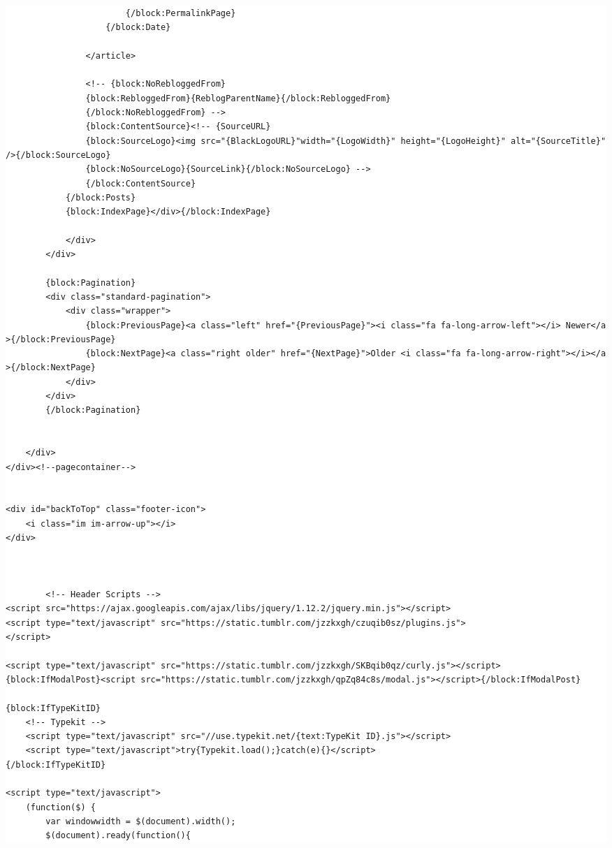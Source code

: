                             {/block:PermalinkPage}
                        {/block:Date}
                    
                    </article>
            
                    <!-- {block:NoRebloggedFrom}
                    {block:RebloggedFrom}{ReblogParentName}{/block:RebloggedFrom}
                    {/block:NoRebloggedFrom} -->
                    {block:ContentSource}<!-- {SourceURL}
                    {block:SourceLogo}<img src="{BlackLogoURL}"width="{LogoWidth}" height="{LogoHeight}" alt="{SourceTitle}" />{/block:SourceLogo}
                    {block:NoSourceLogo}{SourceLink}{/block:NoSourceLogo} -->
                    {/block:ContentSource}
                {/block:Posts}
                {block:IndexPage}</div>{/block:IndexPage}
    
                </div>
            </div>
            
            {block:Pagination}
            <div class="standard-pagination">
                <div class="wrapper"> 
                    {block:PreviousPage}<a class="left" href="{PreviousPage}"><i class="fa fa-long-arrow-left"></i> Newer</a>{/block:PreviousPage}
                    {block:NextPage}<a class="right older" href="{NextPage}">Older <i class="fa fa-long-arrow-right"></i></a>{/block:NextPage}
                </div>
            </div>
            {/block:Pagination}
    
        
        </div>
    </div><!--pagecontainer-->


    <div id="backToTop" class="footer-icon">
        <i class="im im-arrow-up"></i>
    </div>
    

    
            <!-- Header Scripts -->
    <script src="https://ajax.googleapis.com/ajax/libs/jquery/1.12.2/jquery.min.js"></script>
    <script type="text/javascript" src="https://static.tumblr.com/jzzkxgh/czuqib0sz/plugins.js">
    </script>

    <script type="text/javascript" src="https://static.tumblr.com/jzzkxgh/SKBqib0qz/curly.js"></script>
    {block:IfModalPost}<script src="https://static.tumblr.com/jzzkxgh/qpZq84c8s/modal.js"></script>{/block:IfModalPost}

    {block:IfTypeKitID}
        <!-- Typekit -->
        <script type="text/javascript" src="//use.typekit.net/{text:TypeKit ID}.js"></script>
        <script type="text/javascript">try{Typekit.load();}catch(e){}</script>
    {/block:IfTypeKitID}
    
    <script type="text/javascript">
        (function($) {
            var windowwidth = $(document).width();
            $(document).ready(function(){
